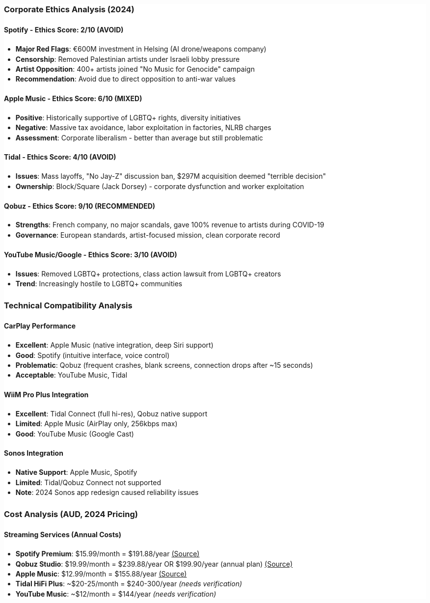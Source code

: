 ### Corporate Ethics Analysis (2024)

#### Spotify - Ethics Score: 2/10 (AVOID)
- **Major Red Flags**: €600M investment in Helsing (AI drone/weapons company)
- **Censorship**: Removed Palestinian artists under Israeli lobby pressure
- **Artist Opposition**: 400+ artists joined "No Music for Genocide" campaign
- **Recommendation**: Avoid due to direct opposition to anti-war values

#### Apple Music - Ethics Score: 6/10 (MIXED)
- **Positive**: Historically supportive of LGBTQ+ rights, diversity initiatives
- **Negative**: Massive tax avoidance, labor exploitation in factories, NLRB charges
- **Assessment**: Corporate liberalism - better than average but still problematic

#### Tidal - Ethics Score: 4/10 (AVOID)
- **Issues**: Mass layoffs, "No Jay-Z" discussion ban, $297M acquisition deemed "terrible decision"
- **Ownership**: Block/Square (Jack Dorsey) - corporate dysfunction and worker exploitation

#### Qobuz - Ethics Score: 9/10 (RECOMMENDED)
- **Strengths**: French company, no major scandals, gave 100% revenue to artists during COVID-19
- **Governance**: European standards, artist-focused mission, clean corporate record

#### YouTube Music/Google - Ethics Score: 3/10 (AVOID)
- **Issues**: Removed LGBTQ+ protections, class action lawsuit from LGBTQ+ creators
- **Trend**: Increasingly hostile to LGBTQ+ communities

### Technical Compatibility Analysis

#### CarPlay Performance
- **Excellent**: Apple Music (native integration, deep Siri support)
- **Good**: Spotify (intuitive interface, voice control)
- **Problematic**: Qobuz (frequent crashes, blank screens, connection drops after ~15 seconds)
- **Acceptable**: YouTube Music, Tidal

#### WiiM Pro Plus Integration
- **Excellent**: Tidal Connect (full hi-res), Qobuz native support
- **Limited**: Apple Music (AirPlay only, 256kbps max)
- **Good**: YouTube Music (Google Cast)

#### Sonos Integration
- **Native Support**: Apple Music, Spotify
- **Limited**: Tidal/Qobuz Connect not supported
- **Note**: 2024 Sonos app redesign caused reliability issues

### Cost Analysis (AUD, 2024 Pricing)

#### Streaming Services (Annual Costs)
- **Spotify Premium**: $15.99/month = $191.88/year [(Source)](https://www.spotify.com/au/premium/)
- **Qobuz Studio**: $19.99/month = $239.88/year OR $199.90/year (annual plan) [(Source)](https://www.qobuz.com/au-en/music/streaming/offers/studio)
- **Apple Music**: $12.99/month = $155.88/year [(Source)](https://www.apple.com/au/apple-music/)
- **Tidal HiFi Plus**: ~$20-25/month = $240-300/year *(needs verification)*
- **YouTube Music**: ~$12/month = $144/year *(needs verification)*
